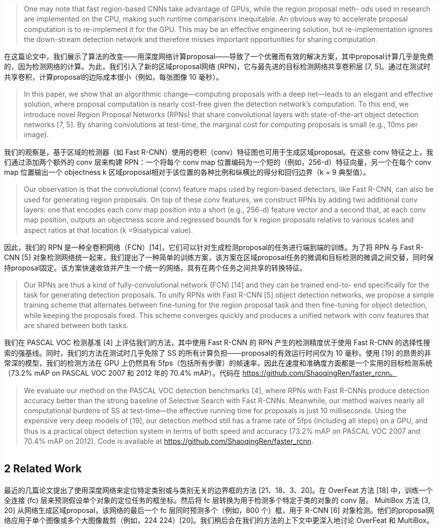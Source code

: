 >One may note that fast region-based CNNs take advantage of GPUs, while the region proposal meth- ods used in research are implemented on the CPU, making such runtime comparisons inequitable. An obvious way to accelerate proposal computation is to re-implement it for the GPU. This may be an effective engineering solution, but re-implementation ignores the down-stream detection network and therefore misses important opportunities for sharing computation.

在这篇论文中，我们展示了算法的改变——用深度网络计算proposal——导致了一个优雅而有效的解决方案，其中proposal计算几乎是免费的，因为检测网络的计算。为此，我们引入了新的区域proposal网络 (RPN)，它与最先进的目标检测网络共享卷积层 [7, 5]。通过在测试时共享卷积，计算proposal的边际成本很小（例如，每张图像 10 毫秒）。

>In this paper, we show that an algorithmic change—computing proposals with a deep net—leads to an elegant and effective solution, where proposal computation is nearly cost-free given the detection network’s computation. To this end, we introduce novel Region Proposal Networks (RPNs) that share convolutional layers with state-of-the-art object detection networks [7, 5]. By sharing convolutions at test-time, the marginal cost for computing proposals is small (e.g., 10ms per image).

我们的观察是，基于区域的检测器（如 Fast R-CNN）使用的卷积（conv）特征图也可用于生成区域proposal。在这些 conv 特征之上，我们通过添加两个额外的 conv 层来构建 RPN：一个将每个 conv map 位置编码为一个短的（例如，256-d）特征向量，另一个在每个 conv map 位置输出一个 objectness k 区域proposal相对于该位置的各种比例和纵横比的得分和回归边界（k = 9 典型值）。

>Our observation is that the convolutional (conv) feature maps used by region-based detectors, like Fast R-CNN, can also be used for generating region proposals. On top of these conv features, we construct RPNs by adding two additional conv layers: one that encodes each conv map position into a short (e.g., 256-d) feature vector and a second that, at each conv map position, outputs an objectness score and regressed bounds for k region proposals relative to various scales and aspect ratios at that location (k =9isatypical value).

因此，我们的 RPN 是一种全卷积网络（FCN）[14]，它们可以针对生成检测proposal的任务进行端到端的训练。为了将 RPN 与 Fast R-CNN [5] 对象检测网络统一起来，我们提出了一种简单的训练方案，该方案在区域proposal任务的微调和目标检测的微调之间交替，同时保持proposal固定。该方案快速收敛并产生一个统一的网络，具有在两个任务之间共享的转换特征。

>Our RPNs are thus a kind of fully-convolutional network (FCN) [14] and they can be trained end-to- end specifically for the task for generating detection proposals. To unify RPNs with Fast R-CNN [5] object detection networks, we propose a simple training scheme that alternates between fine-tuning for the region proposal task and then fine-tuning for object detection, while keeping the proposals fixed. This scheme converges quickly and produces a unified network with conv features that are shared between both tasks.

我们在 PASCAL VOC 检测基准 [4] 上评估我们的方法，其中使用 Fast R-CNN 的 RPN 产生的检测精度优于使用 Fast R-CNN 的选择性搜索的强基线。同时，我们的方法在测试时几乎免除了 SS 的所有计算负担——proposal的有效运行时间仅为 10 毫秒。使用 [19] 的昂贵的非常深的模型，我们的检测方法在 GPU 上仍然具有 5fps（包括所有步骤）的帧速率，因此在速度和准确度方面都是一个实用的目标检测系统（73.2% mAP on PASCAL VOC 2007 和 2012 年的 70.4% mAP）。代码在 https://github.com/ShaoqingRen/faster_rcnn。

>We evaluate our method on the PASCAL VOC detection benchmarks [4], where RPNs with Fast R-CNNs produce detection accuracy better than the strong baseline of Selective Search with Fast R-CNNs. Meanwhile, our method waives nearly all computational burdens of SS at test-time—the effective running time for proposals is just 10 milliseconds. Using the expensive very deep models of [19], our detection method still has a frame rate of 5fps (including all steps) on a GPU, and thus is a practical object detection system in terms of both speed and accuracy (73.2% mAP on PASCAL VOC 2007 and 70.4% mAP on 2012). Code is available at https://github.com/ShaoqingRen/faster_rcnn.

## 2 Related Work

最近的几篇论文提出了使用深度网络来定位特定类别或与类别无关的边界框的方法 [21、18、3、20]。在 OverFeat 方法 [18] 中，训练一个全连接 (fc) 层来预测假设单个对象的定位任务的框坐标。然后将 fc 层转换为用于检测多个特定于类的对象的 conv 层。 MultiBox 方法 [3, 20] 从网络生成区域proposal，该网络的最后一个 fc 层同时预测多个（例如，800 个）框，用于 R-CNN [6] 对象检测。他们的proposal网络应用于单个图像或多个大图像裁剪（例如，224 224）[20]。我们稍后会在我们的方法的上下文中更深入地讨论 OverFeat 和 MultiBox。
